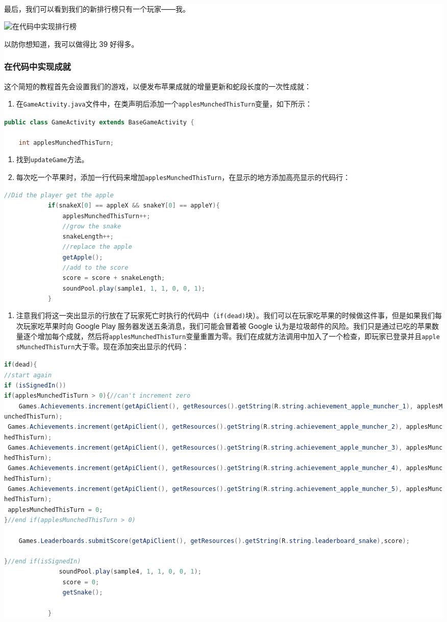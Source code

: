 最后，我们可以看到我们的新排行榜只有一个玩家——我。

![在代码中实现排行榜](https://github.com/OpenDocCN/freelearn-android-zh/raw/master/docs/lrn-java-bd-andr-gm/img/88590S_09_47.jpg)

以防你想知道，我可以做得比 39 好得多。

### 在代码中实现成就

这个简短的教程首先会设置我们的游戏，以便发布苹果成就的增量更新和蛇段长度的一次性成就：

1.  在`GameActivity.java`文件中，在类声明后添加一个`applesMunchedThisTurn`变量，如下所示：

```java
public class GameActivity extends BaseGameActivity {

    int applesMunchedThisTurn;
```

1.  找到`updateGame`方法。

1.  每次吃一个苹果时，添加一行代码来增加`applesMunchedThisTurn`，在显示的地方添加高亮显示的代码行：

```java
//Did the player get the apple
            if(snakeX[0] == appleX && snakeY[0] == appleY){
                applesMunchedThisTurn++;
                //grow the snake
                snakeLength++;
                //replace the apple
                getApple();
                //add to the score
                score = score + snakeLength;
                soundPool.play(sample1, 1, 1, 0, 0, 1);
            }
```

1.  注意我们将这一突出显示的行放在了玩家死亡时执行的代码中（`if(dead)`块）。我们可以在玩家吃苹果的时候做这件事，但是如果我们每次玩家吃苹果时向 Google Play 服务器发送五条消息，我们可能会冒着被 Google 认为是垃圾邮件的风险。我们只是通过已吃的苹果数量逐个增加每个成就，然后将`applesMunchedThisTurn`变量重置为零。我们在成就方法调用中加入了一个检查，即玩家已登录并且`applesMunchedThisTurn`大于零。现在添加突出显示的代码：

```java
if(dead){
//start again
if (isSignedIn())
if(applesMunchedTisTurn > 0){//can't increment zero
    Games.Achievements.increment(getApiClient(), getResources().getString(R.string.achievement_apple_muncher_1), applesMunchedThisTurn);
 Games.Achievements.increment(getApiClient(), getResources().getString(R.string.achievement_apple_muncher_2), applesMunchedThisTurn);
 Games.Achievements.increment(getApiClient(), getResources().getString(R.string.achievement_apple_muncher_3), applesMunchedThisTurn);
 Games.Achievements.increment(getApiClient(), getResources().getString(R.string.achievement_apple_muncher_4), applesMunchedThisTurn);
 Games.Achievements.increment(getApiClient(), getResources().getString(R.string.achievement_apple_muncher_5), applesMunchedThisTurn);
 applesMunchedThisTurn = 0;
}//end if(applesMunchedThisTurn > 0)

    Games.Leaderboards.submitScore(getApiClient(), getResources().getString(R.string.leaderboard_snake),score);

}//end if(isSignedIn)
               soundPool.play(sample4, 1, 1, 0, 0, 1);
                score = 0;
                getSnake();

            }

```